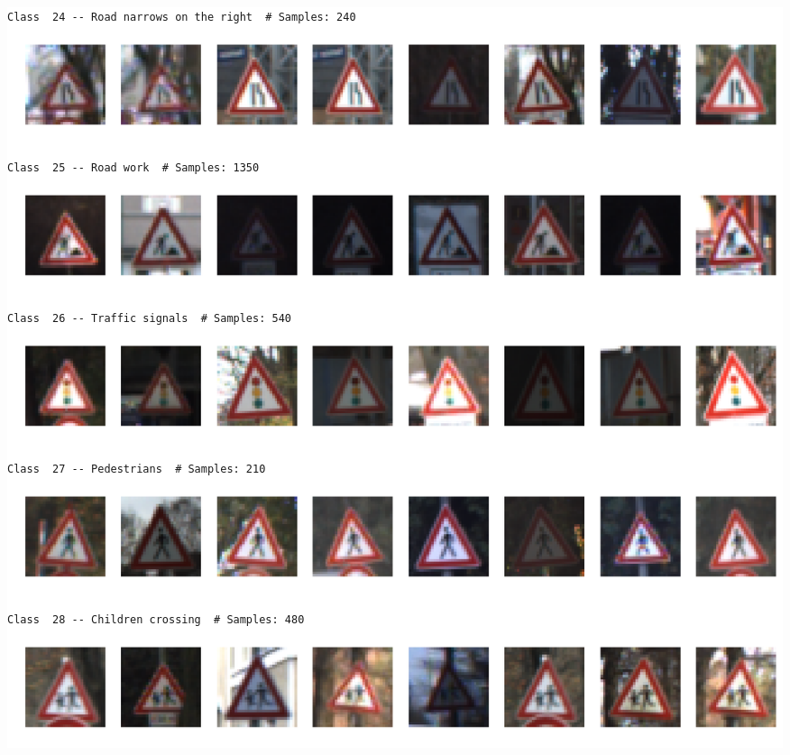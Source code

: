 
    Class  24 -- Road narrows on the right  # Samples: 240



![png](output_11_49.png)


    Class  25 -- Road work  # Samples: 1350



![png](output_11_51.png)


    Class  26 -- Traffic signals  # Samples: 540



![png](output_11_53.png)


    Class  27 -- Pedestrians  # Samples: 210



![png](output_11_55.png)


    Class  28 -- Children crossing  # Samples: 480



![png](output_11_57.png)
